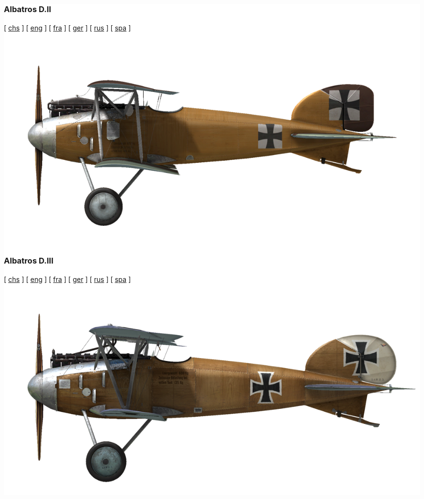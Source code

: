 ### Albatros D.II  

[ [chs](planes/albatrosd2.chs.md) ] [ [eng](planes/albatrosd2.eng.md) ] [ [fra](planes/albatrosd2.fra.md) ] [ [ger](planes/albatrosd2.ger.md) ] [ [rus](planes/albatrosd2.rus.md) ] [ [spa](planes/albatrosd2.spa.md) ] 
![albatrosd2](images/albatrosd2.png)

### Albatros D.III  

[ [chs](planes/albatrosd3.chs.md) ] [ [eng](planes/albatrosd3.eng.md) ] [ [fra](planes/albatrosd3.fra.md) ] [ [ger](planes/albatrosd3.ger.md) ] [ [rus](planes/albatrosd3.rus.md) ] [ [spa](planes/albatrosd3.spa.md) ] 
![albatrosd3](images/albatrosd3.png)
